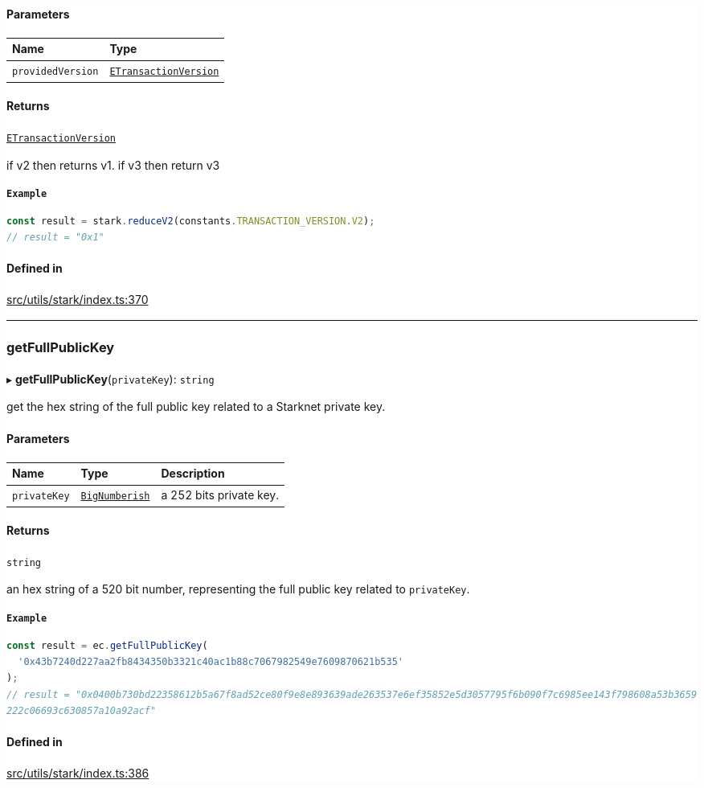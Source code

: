 #### Parameters

| Name              | Type                                                                      |
| :---------------- | :------------------------------------------------------------------------ |
| `providedVersion` | [`ETransactionVersion`](types.RPC.RPCSPEC08.API.md#etransactionversion-1) |

#### Returns

[`ETransactionVersion`](types.md#etransactionversion-1)

if v2 then returns v1. if v3 then return v3

**`Example`**

```typescript
const result = stark.reduceV2(constants.TRANSACTION_VERSION.V2);
// result = "0x1"
```

#### Defined in

[src/utils/stark/index.ts:370](https://github.com/starknet-io/starknet.js/blob/v7.6.2/src/utils/stark/index.ts#L370)

---

### getFullPublicKey

▸ **getFullPublicKey**(`privateKey`): `string`

get the hex string of the full public key related to a Starknet private key.

#### Parameters

| Name         | Type                                    | Description             |
| :----------- | :-------------------------------------- | :---------------------- |
| `privateKey` | [`BigNumberish`](types.md#bignumberish) | a 252 bits private key. |

#### Returns

`string`

an hex string of a 520 bit number, representing the full public key related to `privateKey`.

**`Example`**

```typescript
const result = ec.getFullPublicKey(
  '0x43b7240d227aa2fb8434350b3321c40ac1b88c7067982549e7609870621b535'
);
// result = "0x0400b730bd22358612b5a67f8ad52ce80f9e8e893639ade263537e6ef35852e5d3057795f6b090f7c6985ee143f798608a53b3659222c06693c630857a10a92acf"
```

#### Defined in

[src/utils/stark/index.ts:386](https://github.com/starknet-io/starknet.js/blob/v7.6.2/src/utils/stark/index.ts#L386)
